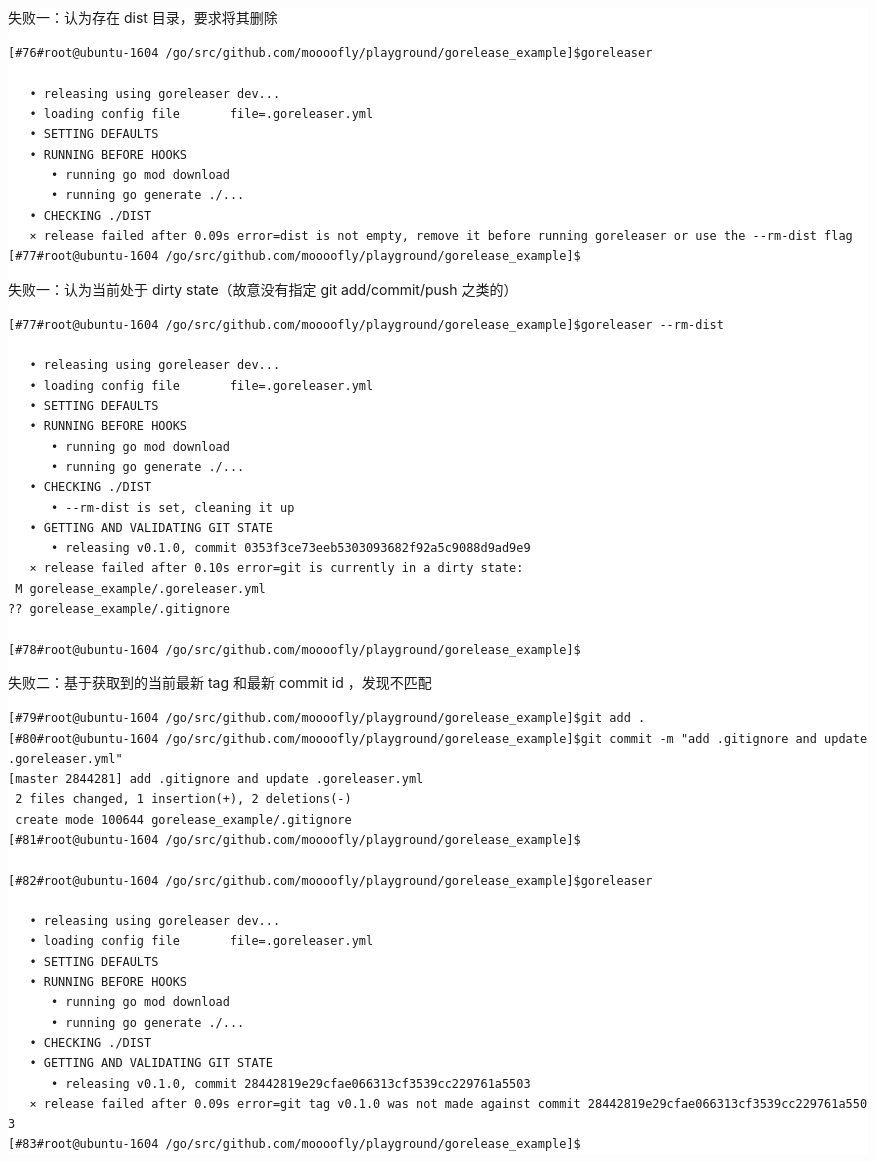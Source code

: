失败一：认为存在 dist 目录，要求将其删除

```
[#76#root@ubuntu-1604 /go/src/github.com/moooofly/playground/gorelease_example]$goreleaser

   • releasing using goreleaser dev...
   • loading config file       file=.goreleaser.yml
   • SETTING DEFAULTS
   • RUNNING BEFORE HOOKS
      • running go mod download
      • running go generate ./...
   • CHECKING ./DIST
   ⨯ release failed after 0.09s error=dist is not empty, remove it before running goreleaser or use the --rm-dist flag
[#77#root@ubuntu-1604 /go/src/github.com/moooofly/playground/gorelease_example]$
```

失败一：认为当前处于 dirty state（故意没有指定 git add/commit/push 之类的）

```
[#77#root@ubuntu-1604 /go/src/github.com/moooofly/playground/gorelease_example]$goreleaser --rm-dist

   • releasing using goreleaser dev...
   • loading config file       file=.goreleaser.yml
   • SETTING DEFAULTS
   • RUNNING BEFORE HOOKS
      • running go mod download
      • running go generate ./...
   • CHECKING ./DIST
      • --rm-dist is set, cleaning it up
   • GETTING AND VALIDATING GIT STATE
      • releasing v0.1.0, commit 0353f3ce73eeb5303093682f92a5c9088d9ad9e9
   ⨯ release failed after 0.10s error=git is currently in a dirty state:
 M gorelease_example/.goreleaser.yml
?? gorelease_example/.gitignore

[#78#root@ubuntu-1604 /go/src/github.com/moooofly/playground/gorelease_example]$
```

失败二：基于获取到的当前最新 tag 和最新 commit id ，发现不匹配

```
[#79#root@ubuntu-1604 /go/src/github.com/moooofly/playground/gorelease_example]$git add .
[#80#root@ubuntu-1604 /go/src/github.com/moooofly/playground/gorelease_example]$git commit -m "add .gitignore and update .goreleaser.yml"
[master 2844281] add .gitignore and update .goreleaser.yml
 2 files changed, 1 insertion(+), 2 deletions(-)
 create mode 100644 gorelease_example/.gitignore
[#81#root@ubuntu-1604 /go/src/github.com/moooofly/playground/gorelease_example]$

[#82#root@ubuntu-1604 /go/src/github.com/moooofly/playground/gorelease_example]$goreleaser

   • releasing using goreleaser dev...
   • loading config file       file=.goreleaser.yml
   • SETTING DEFAULTS
   • RUNNING BEFORE HOOKS
      • running go mod download
      • running go generate ./...
   • CHECKING ./DIST
   • GETTING AND VALIDATING GIT STATE
      • releasing v0.1.0, commit 28442819e29cfae066313cf3539cc229761a5503
   ⨯ release failed after 0.09s error=git tag v0.1.0 was not made against commit 28442819e29cfae066313cf3539cc229761a5503
[#83#root@ubuntu-1604 /go/src/github.com/moooofly/playground/gorelease_example]$
```
